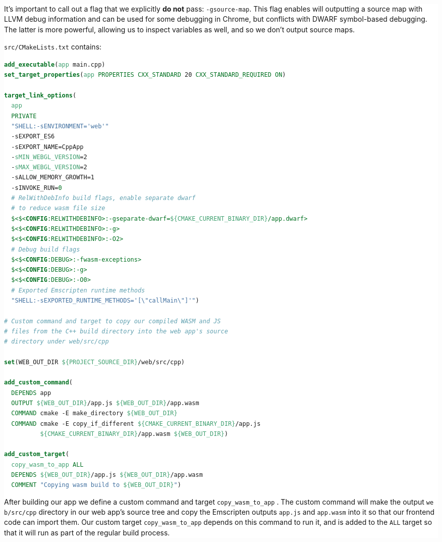 It’s important to call out a flag that we explicitly **do not** pass: `-gsource-map`. This flag enables will outputting a source map with LLVM debug information and can be used for some debugging in Chrome, but conflicts with DWARF symbol-based debugging. The latter is more powerful, allowing us to inspect variables as well, and so we don’t output source maps.

`src/CMakeLists.txt` contains:

```cmake
add_executable(app main.cpp)
set_target_properties(app PROPERTIES CXX_STANDARD 20 CXX_STANDARD_REQUIRED ON)

target_link_options(
  app
  PRIVATE
  "SHELL:-sENVIRONMENT='web'"
  -sEXPORT_ES6
  -sEXPORT_NAME=CppApp
  -sMIN_WEBGL_VERSION=2
  -sMAX_WEBGL_VERSION=2
  -sALLOW_MEMORY_GROWTH=1
  -sINVOKE_RUN=0
  # RelWithDebInfo build flags, enable separate dwarf
  # to reduce wasm file size
  $<$<CONFIG:RELWITHDEBINFO>:-gseparate-dwarf=${CMAKE_CURRENT_BINARY_DIR}/app.dwarf>
  $<$<CONFIG:RELWITHDEBINFO>:-g>
  $<$<CONFIG:RELWITHDEBINFO>:-O2>
  # Debug build flags
  $<$<CONFIG:DEBUG>:-fwasm-exceptions>
  $<$<CONFIG:DEBUG>:-g>
  $<$<CONFIG:DEBUG>:-O0>
  # Exported Emscripten runtime methods
  "SHELL:-sEXPORTED_RUNTIME_METHODS='[\"callMain\"]'")

# Custom command and target to copy our compiled WASM and JS
# files from the C++ build directory into the web app's source
# directory under web/src/cpp

set(WEB_OUT_DIR ${PROJECT_SOURCE_DIR}/web/src/cpp)

add_custom_command(
  DEPENDS app
  OUTPUT ${WEB_OUT_DIR}/app.js ${WEB_OUT_DIR}/app.wasm
  COMMAND cmake -E make_directory ${WEB_OUT_DIR}
  COMMAND cmake -E copy_if_different ${CMAKE_CURRENT_BINARY_DIR}/app.js
          ${CMAKE_CURRENT_BINARY_DIR}/app.wasm ${WEB_OUT_DIR})

add_custom_target(
  copy_wasm_to_app ALL
  DEPENDS ${WEB_OUT_DIR}/app.js ${WEB_OUT_DIR}/app.wasm
  COMMENT "Copying wasm build to ${WEB_OUT_DIR}")
```

After building our app we define a custom command and target `copy_wasm_to_app` . The custom command will make the output `web/src/cpp` directory in our web app’s source tree and copy the Emscripten outputs `app.js`  and `app.wasm` into it so that our frontend code can import them. Our custom target `copy_wasm_to_app` depends on this command to run it, and is added to the `ALL` target so that it will run as part of the regular build process.
